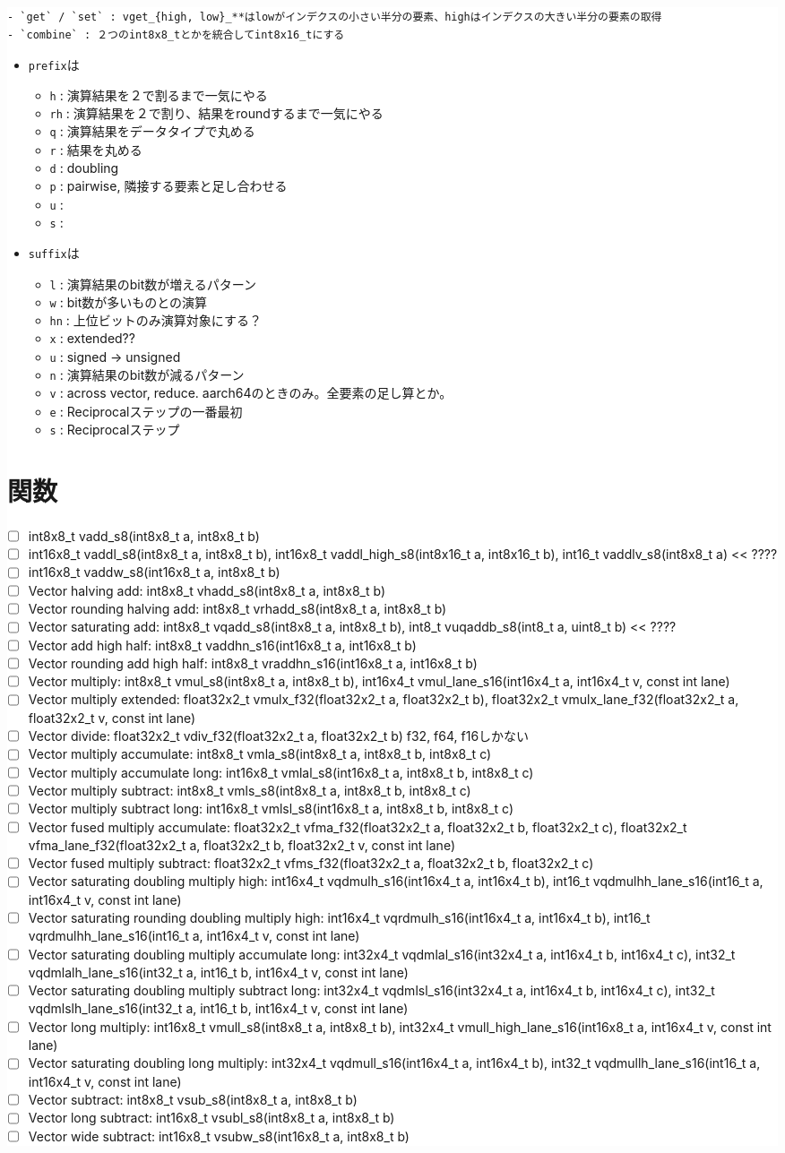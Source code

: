     - `get` / `set` : vget_{high, low}_**はlowがインデクスの小さい半分の要素、highはインデクスの大きい半分の要素の取得
    - `combine` : ２つのint8x8_tとかを統合してint8x16_tにする


- `prefix`は
  - `h` : 演算結果を２で割るまで一気にやる
  - `rh` : 演算結果を２で割り、結果をroundするまで一気にやる
  - `q` : 演算結果をデータタイプで丸める
  - `r` : 結果を丸める
  - `d` : doubling
  - `p` : pairwise, 隣接する要素と足し合わせる
  - `u` : 
  - `s` : 

- `suffix`は
  - `l` : 演算結果のbit数が増えるパターン
  - `w` : bit数が多いものとの演算
  - `hn` : 上位ビットのみ演算対象にする？
  - `x` : extended??
  - `u` : signed -> unsigned
  - `n` : 演算結果のbit数が減るパターン
  - `v` : across vector, reduce. aarch64のときのみ。全要素の足し算とか。
  - `e` : Reciprocalステップの一番最初
  - `s` : Reciprocalステップ

# 関数
- [ ] int8x8_t vadd_s8(int8x8_t a, int8x8_t b)
- [ ] int16x8_t vaddl_s8(int8x8_t a, int8x8_t b), int16x8_t vaddl_high_s8(int8x16_t a, int8x16_t b), int16_t vaddlv_s8(int8x8_t a) << ????
- [ ] int16x8_t vaddw_s8(int16x8_t a, int8x8_t b)
- [ ] Vector halving add: int8x8_t vhadd_s8(int8x8_t a, int8x8_t b)
- [ ] Vector rounding halving add: int8x8_t vrhadd_s8(int8x8_t a, int8x8_t b)
- [ ] Vector saturating add: int8x8_t vqadd_s8(int8x8_t a, int8x8_t b), int8_t vuqaddb_s8(int8_t a, uint8_t b) << ????
- [ ] Vector add high half: int8x8_t vaddhn_s16(int16x8_t a, int16x8_t b)
- [ ] Vector rounding add high half: int8x8_t vraddhn_s16(int16x8_t a, int16x8_t b)
- [ ] Vector multiply: int8x8_t vmul_s8(int8x8_t a, int8x8_t b), int16x4_t vmul_lane_s16(int16x4_t a, int16x4_t v, const int lane)
- [ ] Vector multiply extended: float32x2_t vmulx_f32(float32x2_t a, float32x2_t b), float32x2_t vmulx_lane_f32(float32x2_t a, float32x2_t v, const int lane)
- [ ] Vector divide: float32x2_t vdiv_f32(float32x2_t a, float32x2_t b) f32, f64, f16しかない
- [ ] Vector multiply accumulate: int8x8_t vmla_s8(int8x8_t a, int8x8_t b, int8x8_t c)
- [ ] Vector multiply accumulate long: int16x8_t vmlal_s8(int16x8_t a, int8x8_t b, int8x8_t c)
- [ ] Vector multiply subtract: int8x8_t vmls_s8(int8x8_t a, int8x8_t b, int8x8_t c)
- [ ] Vector multiply subtract long: int16x8_t vmlsl_s8(int16x8_t a, int8x8_t b, int8x8_t c)
- [ ] Vector fused multiply accumulate: float32x2_t vfma_f32(float32x2_t a, float32x2_t b, float32x2_t c), float32x2_t vfma_lane_f32(float32x2_t a, float32x2_t b, float32x2_t v, const int lane)
- [ ] Vector fused multiply subtract: float32x2_t vfms_f32(float32x2_t a, float32x2_t b, float32x2_t c)
- [ ] Vector saturating doubling multiply high: int16x4_t vqdmulh_s16(int16x4_t a, int16x4_t b), int16_t vqdmulhh_lane_s16(int16_t a, int16x4_t v, const int lane)
- [ ] Vector saturating rounding doubling multiply high: int16x4_t vqrdmulh_s16(int16x4_t a, int16x4_t b), int16_t vqrdmulhh_lane_s16(int16_t a, int16x4_t v, const int lane)
- [ ] Vector saturating doubling multiply accumulate long: int32x4_t vqdmlal_s16(int32x4_t a, int16x4_t b, int16x4_t c), int32_t vqdmlalh_lane_s16(int32_t a, int16_t b, int16x4_t v, const int lane)
- [ ] Vector saturating doubling multiply subtract long: int32x4_t vqdmlsl_s16(int32x4_t a, int16x4_t b, int16x4_t c), int32_t vqdmlslh_lane_s16(int32_t a, int16_t b, int16x4_t v, const int lane)
- [ ] Vector long multiply: int16x8_t vmull_s8(int8x8_t a, int8x8_t b), int32x4_t vmull_high_lane_s16(int16x8_t a, int16x4_t v, const int lane)
- [ ] Vector saturating doubling long multiply: int32x4_t vqdmull_s16(int16x4_t a, int16x4_t b), int32_t vqdmullh_lane_s16(int16_t a, int16x4_t v, const int lane)
- [ ] Vector subtract: int8x8_t vsub_s8(int8x8_t a, int8x8_t b)
- [ ] Vector long subtract: int16x8_t vsubl_s8(int8x8_t a, int8x8_t b)
- [ ] Vector wide subtract: int16x8_t vsubw_s8(int16x8_t a, int8x8_t b)